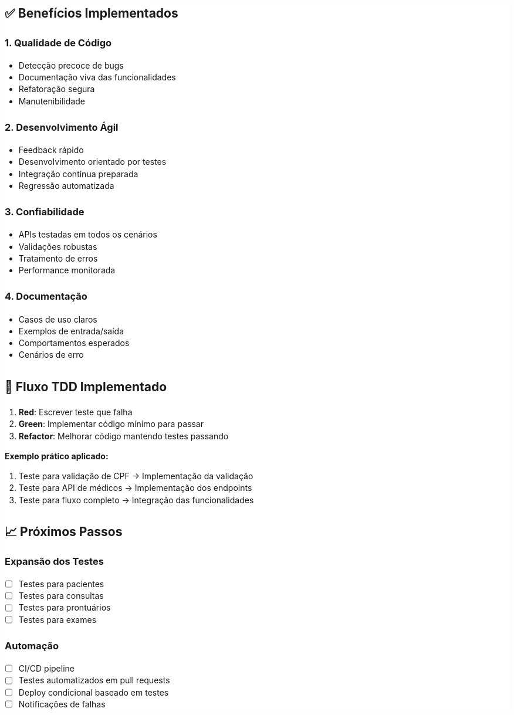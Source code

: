 ## ✅ Benefícios Implementados

### 1. **Qualidade de Código**
- Detecção precoce de bugs
- Documentação viva das funcionalidades
- Refatoração segura
- Manutenibilidade

### 2. **Desenvolvimento Ágil**
- Feedback rápido
- Desenvolvimento orientado por testes
- Integração contínua preparada
- Regressão automatizada

### 3. **Confiabilidade**
- APIs testadas em todos os cenários
- Validações robustas
- Tratamento de erros
- Performance monitorada

### 4. **Documentação**
- Casos de uso claros
- Exemplos de entrada/saída
- Comportamentos esperados
- Cenários de erro

## 🔄 Fluxo TDD Implementado

1. **Red**: Escrever teste que falha
2. **Green**: Implementar código mínimo para passar
3. **Refactor**: Melhorar código mantendo testes passando

**Exemplo prático aplicado:**
1. Teste para validação de CPF → Implementação da validação
2. Teste para API de médicos → Implementação dos endpoints
3. Teste para fluxo completo → Integração das funcionalidades

## 📈 Próximos Passos

### Expansão dos Testes
- [ ] Testes para pacientes
- [ ] Testes para consultas
- [ ] Testes para prontuários
- [ ] Testes para exames

### Automação
- [ ] CI/CD pipeline
- [ ] Testes automatizados em pull requests
- [ ] Deploy condicional baseado em testes
- [ ] Notificações de falhas
